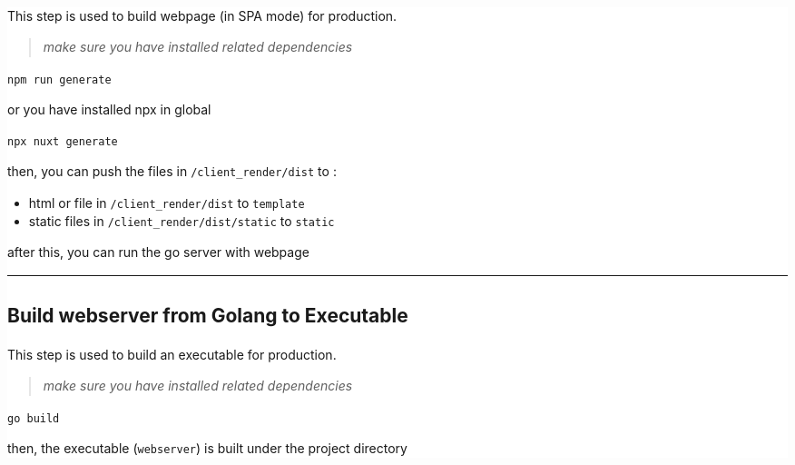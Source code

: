 This step is used to build webpage (in SPA mode) for production.

>*make sure you have installed related dependencies*

```bash
npm run generate
```
or you have installed npx in global
```bash
npx nuxt generate
```

then, you can push the files in `/client_render/dist` to :
- html or file in `/client_render/dist` to `template`
- static files in `/client_render/dist/static` to `static`

after this, you can run the go server with webpage

---
## Build webserver from Golang to Executable

This step is used to build an executable for production.

>*make sure you have installed related dependencies*

```bash
go build
```
then, the executable (`webserver`) is built under the project directory 
